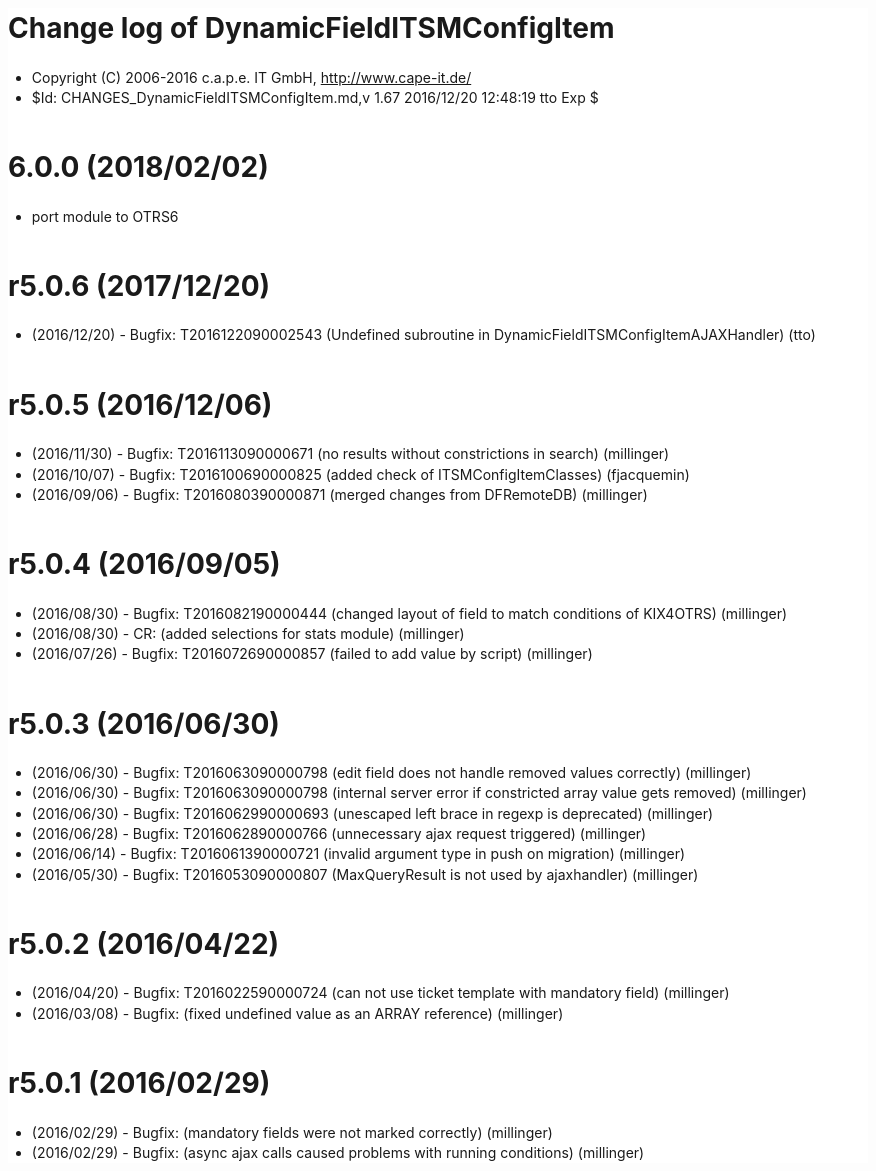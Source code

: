 # Change log of DynamicFieldITSMConfigItem
* Copyright (C) 2006-2016 c.a.p.e. IT GmbH, http://www.cape-it.de/
* $Id: CHANGES_DynamicFieldITSMConfigItem.md,v 1.67 2016/12/20 12:48:19 tto Exp $

# 6.0.0 (2018/02/02)
* port module to OTRS6

# r5.0.6 (2017/12/20)
* (2016/12/20) - Bugfix: T2016122090002543 (Undefined subroutine in DynamicFieldITSMConfigItemAJAXHandler) (tto)
 
# r5.0.5 (2016/12/06)
* (2016/11/30) - Bugfix: T2016113090000671 (no results without constrictions in search) (millinger)
* (2016/10/07) - Bugfix: T2016100690000825 (added check of ITSMConfigItemClasses) (fjacquemin)
* (2016/09/06) - Bugfix: T2016080390000871 (merged changes from DFRemoteDB) (millinger)

# r5.0.4 (2016/09/05)
* (2016/08/30) - Bugfix: T2016082190000444 (changed layout of field to match conditions of KIX4OTRS) (millinger)
* (2016/08/30) - CR: (added selections for stats module) (millinger)
* (2016/07/26) - Bugfix: T2016072690000857 (failed to add value by script) (millinger)

# r5.0.3 (2016/06/30)
* (2016/06/30) - Bugfix: T2016063090000798 (edit field does not handle removed values correctly) (millinger)
* (2016/06/30) - Bugfix: T2016063090000798 (internal server error if constricted array value gets removed) (millinger)
* (2016/06/30) - Bugfix: T2016062990000693 (unescaped left brace in regexp is deprecated) (millinger)
* (2016/06/28) - Bugfix: T2016062890000766 (unnecessary ajax request triggered) (millinger)
* (2016/06/14) - Bugfix: T2016061390000721 (invalid argument type in push on migration) (millinger)
* (2016/05/30) - Bugfix: T2016053090000807 (MaxQueryResult is not used by ajaxhandler) (millinger)

# r5.0.2 (2016/04/22)
* (2016/04/20) - Bugfix: T2016022590000724 (can not use ticket template with mandatory field) (millinger)
* (2016/03/08) - Bugfix: (fixed undefined value as an ARRAY reference) (millinger)

# r5.0.1 (2016/02/29)
* (2016/02/29) - Bugfix: (mandatory fields were not marked correctly) (millinger)
* (2016/02/29) - Bugfix: (async ajax calls caused problems with running conditions) (millinger)
